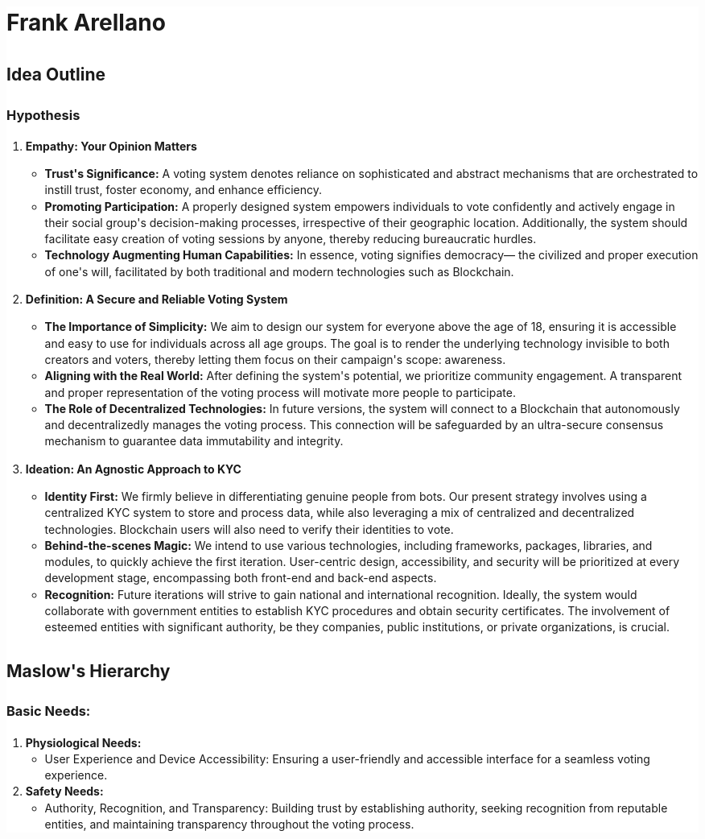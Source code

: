 # Frank Arellano
## Idea Outline
### Hypothesis
1. **Empathy: Your Opinion Matters**
    - **Trust's Significance:** A voting system denotes reliance on sophisticated and abstract mechanisms that are orchestrated to instill trust, foster economy, and enhance efficiency.
    - **Promoting Participation:** A properly designed system empowers individuals to vote confidently and actively engage in their social group's decision-making processes, irrespective of their geographic location. Additionally, the system should facilitate easy creation of voting sessions by anyone, thereby reducing bureaucratic hurdles.
    - **Technology Augmenting Human Capabilities:** In essence, voting signifies democracy— the civilized and proper execution of one's will, facilitated by both traditional and modern technologies such as Blockchain.

2. **Definition: A Secure and Reliable Voting System**
    - **The Importance of Simplicity:** We aim to design our system for everyone above the age of 18, ensuring it is accessible and easy to use for individuals across all age groups. The goal is to render the underlying technology invisible to both creators and voters, thereby letting them focus on their campaign's scope: awareness.
    - **Aligning with the Real World:** After defining the system's potential, we prioritize community engagement. A transparent and proper representation of the voting process will motivate more people to participate.
    - **The Role of Decentralized Technologies:** In future versions, the system will connect to a Blockchain that autonomously and decentralizedly manages the voting process. This connection will be safeguarded by an ultra-secure consensus mechanism to guarantee data immutability and integrity.

3. **Ideation: An Agnostic Approach to KYC**
    - **Identity First:** We firmly believe in differentiating genuine people from bots. Our present strategy involves using a centralized KYC system to store and process data, while also leveraging a mix of centralized and decentralized technologies. Blockchain users will also need to verify their identities to vote.
    - **Behind-the-scenes Magic:** We intend to use various technologies, including frameworks, packages, libraries, and modules, to quickly achieve the first iteration. User-centric design, accessibility, and security will be prioritized at every development stage, encompassing both front-end and back-end aspects.
    - **Recognition:** Future iterations will strive to gain national and international recognition. Ideally, the system would collaborate with government entities to establish KYC procedures and obtain security certificates. The involvement of esteemed entities with significant authority, be they companies, public institutions, or private organizations, is crucial.

## Maslow's Hierarchy
### Basic Needs:
1. **Physiological Needs:**
    - User Experience and Device Accessibility: Ensuring a user-friendly and accessible interface for a seamless voting experience.
2. **Safety Needs:**
    - Authority, Recognition, and Transparency: Building trust by establishing authority, seeking recognition from reputable entities, and maintaining transparency throughout the voting process.
